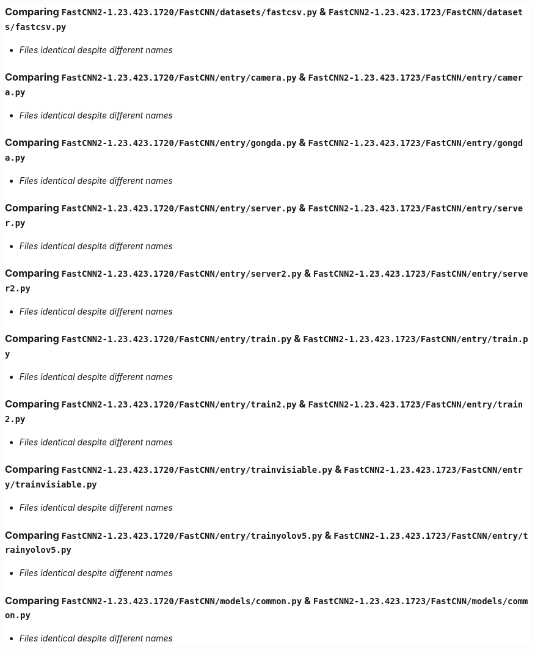 ### Comparing `FastCNN2-1.23.423.1720/FastCNN/datasets/fastcsv.py` & `FastCNN2-1.23.423.1723/FastCNN/datasets/fastcsv.py`

 * *Files identical despite different names*

### Comparing `FastCNN2-1.23.423.1720/FastCNN/entry/camera.py` & `FastCNN2-1.23.423.1723/FastCNN/entry/camera.py`

 * *Files identical despite different names*

### Comparing `FastCNN2-1.23.423.1720/FastCNN/entry/gongda.py` & `FastCNN2-1.23.423.1723/FastCNN/entry/gongda.py`

 * *Files identical despite different names*

### Comparing `FastCNN2-1.23.423.1720/FastCNN/entry/server.py` & `FastCNN2-1.23.423.1723/FastCNN/entry/server.py`

 * *Files identical despite different names*

### Comparing `FastCNN2-1.23.423.1720/FastCNN/entry/server2.py` & `FastCNN2-1.23.423.1723/FastCNN/entry/server2.py`

 * *Files identical despite different names*

### Comparing `FastCNN2-1.23.423.1720/FastCNN/entry/train.py` & `FastCNN2-1.23.423.1723/FastCNN/entry/train.py`

 * *Files identical despite different names*

### Comparing `FastCNN2-1.23.423.1720/FastCNN/entry/train2.py` & `FastCNN2-1.23.423.1723/FastCNN/entry/train2.py`

 * *Files identical despite different names*

### Comparing `FastCNN2-1.23.423.1720/FastCNN/entry/trainvisiable.py` & `FastCNN2-1.23.423.1723/FastCNN/entry/trainvisiable.py`

 * *Files identical despite different names*

### Comparing `FastCNN2-1.23.423.1720/FastCNN/entry/trainyolov5.py` & `FastCNN2-1.23.423.1723/FastCNN/entry/trainyolov5.py`

 * *Files identical despite different names*

### Comparing `FastCNN2-1.23.423.1720/FastCNN/models/common.py` & `FastCNN2-1.23.423.1723/FastCNN/models/common.py`

 * *Files identical despite different names*
